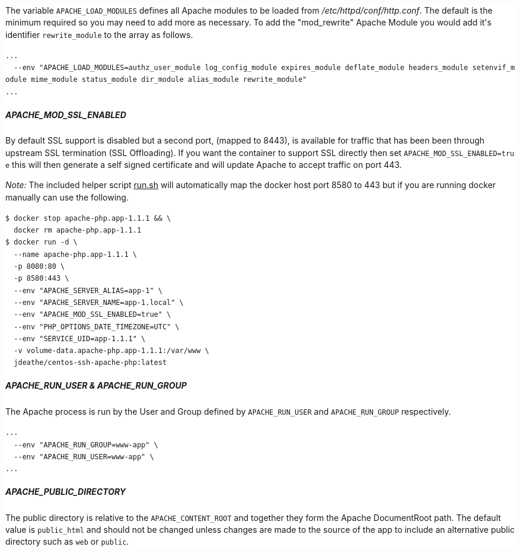 The variable ```APACHE_LOAD_MODULES``` defines all Apache modules to be loaded from */etc/httpd/conf/http.conf*. The default is the minimum required so you may need to add more as necessary. To add the "mod\_rewrite" Apache Module you would add it's identifier ```rewrite_module``` to the array as follows.

```
...
  --env "APACHE_LOAD_MODULES=authz_user_module log_config_module expires_module deflate_module headers_module setenvif_module mime_module status_module dir_module alias_module rewrite_module"
...
```

##### APACHE_MOD_SSL_ENABLED

By default SSL support is disabled but a second port, (mapped to 8443), is available for traffic that has been been through upstream SSL termination (SSL Offloading). If you want the container to support SSL directly then set ```APACHE_MOD_SSL_ENABLED=true``` this will then generate a self signed certificate and will update Apache to accept traffic on port 443.

*Note:* The included helper script [run.sh](https://github.com/jdeathe/centos-ssh-apache-php/blob/centos-6/run.sh) will automatically map the docker host port 8580 to 443 but if you are running docker manually can use the following.

```
$ docker stop apache-php.app-1.1.1 && \
  docker rm apache-php.app-1.1.1
$ docker run -d \
  --name apache-php.app-1.1.1 \
  -p 8080:80 \
  -p 8580:443 \
  --env "APACHE_SERVER_ALIAS=app-1" \
  --env "APACHE_SERVER_NAME=app-1.local" \
  --env "APACHE_MOD_SSL_ENABLED=true" \
  --env "PHP_OPTIONS_DATE_TIMEZONE=UTC" \
  --env "SERVICE_UID=app-1.1.1" \
  -v volume-data.apache-php.app-1.1.1:/var/www \
  jdeathe/centos-ssh-apache-php:latest
```

##### APACHE_RUN_USER & APACHE_RUN_GROUP

The Apache process is run by the User and Group defined by ```APACHE_RUN_USER``` and ```APACHE_RUN_GROUP``` respectively.

```
...
  --env "APACHE_RUN_GROUP=www-app" \
  --env "APACHE_RUN_USER=www-app" \
...
```

##### APACHE_PUBLIC_DIRECTORY

The public directory is relative to the ```APACHE_CONTENT_ROOT``` and together they form the Apache DocumentRoot path. The default value is `public_html` and should not be changed unless changes are made to the source of the app to include an alternative public directory such as `web` or `public`.
